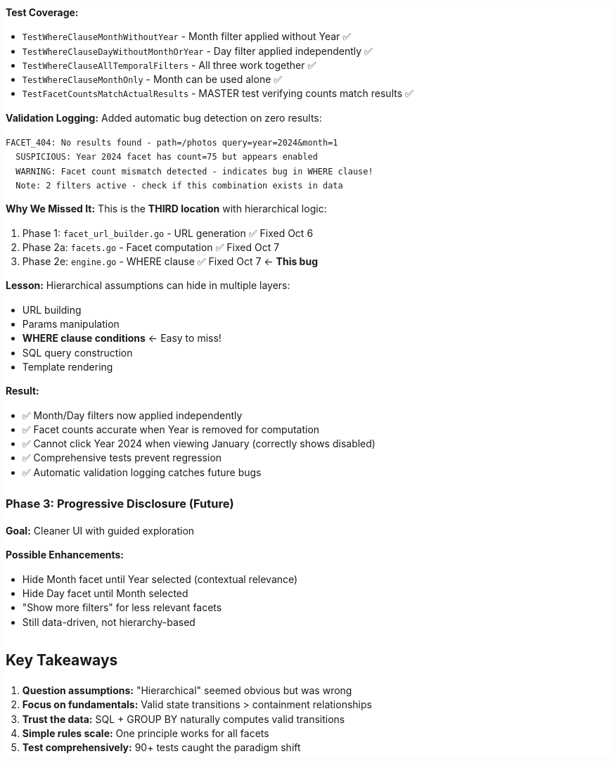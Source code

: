 **Test Coverage:**
- `TestWhereClauseMonthWithoutYear` - Month filter applied without Year ✅
- `TestWhereClauseDayWithoutMonthOrYear` - Day filter applied independently ✅
- `TestWhereClauseAllTemporalFilters` - All three work together ✅
- `TestWhereClauseMonthOnly` - Month can be used alone ✅
- `TestFacetCountsMatchActualResults` - MASTER test verifying counts match results ✅

**Validation Logging:**
Added automatic bug detection on zero results:
```
FACET_404: No results found - path=/photos query=year=2024&month=1
  SUSPICIOUS: Year 2024 facet has count=75 but appears enabled
  WARNING: Facet count mismatch detected - indicates bug in WHERE clause!
  Note: 2 filters active - check if this combination exists in data
```

**Why We Missed It:**
This is the **THIRD location** with hierarchical logic:
1. Phase 1: `facet_url_builder.go` - URL generation ✅ Fixed Oct 6
2. Phase 2a: `facets.go` - Facet computation ✅ Fixed Oct 7
3. Phase 2e: `engine.go` - WHERE clause ✅ Fixed Oct 7 ← **This bug**

**Lesson:** Hierarchical assumptions can hide in multiple layers:
- URL building
- Params manipulation
- **WHERE clause conditions** ← Easy to miss!
- SQL query construction
- Template rendering

**Result:**
- ✅ Month/Day filters now applied independently
- ✅ Facet counts accurate when Year is removed for computation
- ✅ Cannot click Year 2024 when viewing January (correctly shows disabled)
- ✅ Comprehensive tests prevent regression
- ✅ Automatic validation logging catches future bugs

### Phase 3: Progressive Disclosure (Future)

**Goal:** Cleaner UI with guided exploration

**Possible Enhancements:**
- Hide Month facet until Year selected (contextual relevance)
- Hide Day facet until Month selected
- "Show more filters" for less relevant facets
- Still data-driven, not hierarchy-based

## Key Takeaways

1. **Question assumptions:** "Hierarchical" seemed obvious but was wrong
2. **Focus on fundamentals:** Valid state transitions > containment relationships
3. **Trust the data:** SQL + GROUP BY naturally computes valid transitions
4. **Simple rules scale:** One principle works for all facets
5. **Test comprehensively:** 90+ tests caught the paradigm shift
